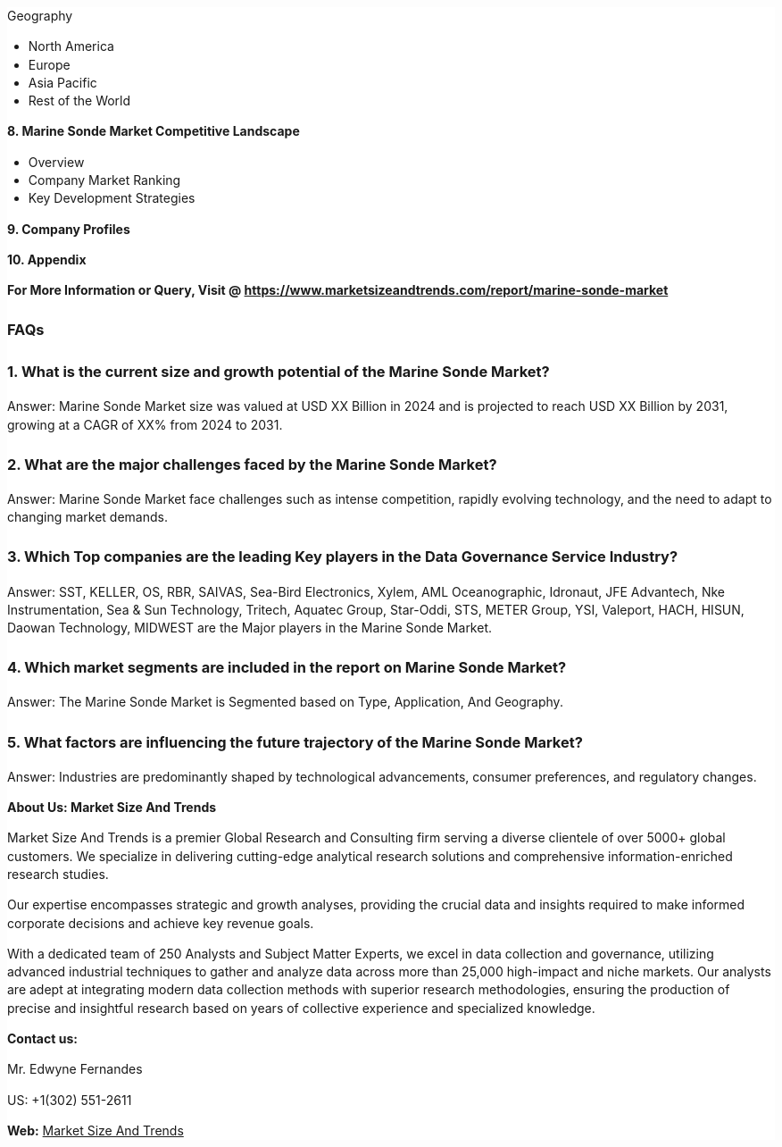 Geography</span></strong></p></div><div class="" data-test-id=""><ul><li><span class="">North America</span></li><li><span class="">Europe</span></li><li><span class="">Asia Pacific</span></li><li><span class="">Rest of the World</span></li></ul></div><div class="" data-test-id=""><p><strong><span class="">8. Marine Sonde Market Competitive Landscape</span></strong></p></div><div class="" data-test-id=""><ul><li><span class="">Overview</span></li><li><span class="">Company Market Ranking</span></li><li><span class="">Key Development Strategies</span></li></ul></div><div class="" data-test-id=""><p><strong><span class="">9. Company Profiles</span></strong></p></div><div class="" data-test-id=""><p><strong><span class="">10. Appendix</span></strong></p></div><div class="" data-test-id=""><p><strong><span class="">For More Information or Query, Visit @ <a href="https://www.marketsizeandtrends.com/report/marine-sonde-market" target="_blank">https://www.marketsizeandtrends.com/report/marine-sonde-market</a></span></strong></p></div><div class="" data-test-id=""><div class="article-main__content" data-test-id="publishing-text-block"><h3><strong><span class="">FAQs</span></strong></h3></div><div class="article-main__content" data-test-id="publishing-text-block"><h3><span class="">1. What is the current size and growth potential of the Marine Sonde Market?</span></h3></div><div class="article-main__content" data-test-id="publishing-text-block"><p><span class="font-[700]">Answer</span><span class="">: Marine Sonde Market size was valued at USD XX Billion in 2024 and is projected to reach USD XX Billion by 2031, growing at a CAGR of XX% from 2024 to 2031.</span></p></div><div class="article-main__content" data-test-id="publishing-text-block"><h3><span class="">2. What are the major challenges faced by the Marine Sonde Market?</span></h3></div><div class="article-main__content" data-test-id="publishing-text-block"><p><span class="font-[700]">Answer</span><span class="">: Marine Sonde Market face challenges such as intense competition, rapidly evolving technology, and the need to adapt to changing market demands.</span></p></div><div class="article-main__content" data-test-id="publishing-text-block"><h3><span class="">3. Which Top companies are the leading Key players in the Data Governance Service Industry?</span></h3></div><div class="article-main__content" data-test-id="publishing-text-block"><p><span class="font-[700]">Answer</span><span class="">: SST, KELLER, OS, RBR, SAIVAS, Sea-Bird Electronics, Xylem, AML Oceanographic, Idronaut, JFE Advantech, Nke Instrumentation, Sea & Sun Technology, Tritech, Aquatec Group, Star-Oddi, STS, METER Group, YSI, Valeport, HACH, HISUN, Daowan Technology, MIDWEST are the Major players in the Marine Sonde Market.</span></p></div><div class="article-main__content" data-test-id="publishing-text-block"><h3><span class="">4. Which market segments are included in the report on Marine Sonde Market?</span></h3></div><div class="article-main__content" data-test-id="publishing-text-block"><p><span class="font-[700]">Answer</span><span class="">: The Marine Sonde Market is Segmented based on Type, Application, And Geography.</span></p></div><div class="article-main__content" data-test-id="publishing-text-block"><h3><span class="">5. What factors are influencing the future trajectory of the Marine Sonde Market?</span></h3></div><div class="article-main__content" data-test-id="publishing-text-block"><p><span class="font-[700]">Answer:</span><span class="">&nbsp;Industries are predominantly shaped by technological advancements, consumer preferences, and regulatory changes.</span></p></div><p><strong><span class="">About Us: Market Size And Trends</span></strong></p></div><div class="" data-test-id=""><p><span class="">Market Size And Trends is a premier Global Research and Consulting firm serving a diverse clientele of over 5000+ global customers. We specialize in delivering cutting-edge analytical research solutions and comprehensive information-enriched research studies.</span></p></div><div class="" data-test-id=""><p><span class="">Our expertise encompasses strategic and growth analyses, providing the crucial data and insights required to make informed corporate decisions and achieve key revenue goals.</span></p></div><div class="" data-test-id=""><p><span class="">With a dedicated team of 250 Analysts and Subject Matter Experts, we excel in data collection and governance, utilizing advanced industrial techniques to gather and analyze data across more than 25,000 high-impact and niche markets. Our analysts are adept at integrating modern data collection methods with superior research methodologies, ensuring the production of precise and insightful research based on years of collective experience and specialized knowledge.</span></p></div><div class="" data-test-id=""><p><strong><span class="">Contact us:</span></strong></p></div><div class="" data-test-id=""><p><span class="">Mr. Edwyne Fernandes</span></p></div><div class="" data-test-id=""><p><span class="">US: +1(302) 551-2611<br /></span></p><p><span class=""><strong>Web:</strong> <a href="https://www.marketsizeandtrends.com/" target="_blank">Market Size And Trends</a></span></p></div>
